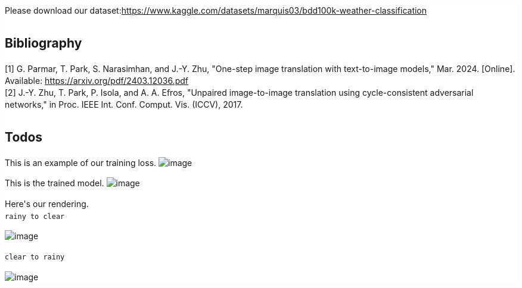 Please download our dataset:https://www.kaggle.com/datasets/marquis03/bdd100k-weather-classification
## Bibliography
[1] G. Parmar, T. Park, S. Narasimhan, and J.-Y. Zhu, "One-step image translation with text-to-image models," Mar. 2024. [Online]. Available: https://arxiv.org/pdf/2403.12036.pdf  
[2] J.-Y. Zhu, T. Park, P. Isola, and A. A. Efros, "Unpaired image-to-image translation using cycle-consistent adversarial networks," in Proc. IEEE Int. Conf. Comput. Vis. (ICCV), 2017.
## Todos

This is an example of our training loss.
![image](https://github.com/foggpoy/Clear-and-Rainy-Transformation-Based-on-CycleGAN-Model/assets/147970661/d3371387-119a-4c1b-90af-470e09520f60)


This is the trained model.
![image](https://github.com/foggpoy/Clear-and-Rainy-Transformation-Based-on-CycleGAN-Model/assets/147970661/c79c1fb6-a2f2-4a68-94ee-1c5c545ff18d)


Here's our rendering.  
`rainy to clear`  

![image](https://github.com/foggpoy/Clear-and-Rainy-Transformation-Based-on-CycleGAN-Model/assets/147970661/d4814415-b84b-4952-9db3-2341e5620e4a)

`clear to rainy`

![image](https://github.com/foggpoy/Clear-and-Rainy-Transformation-Based-on-CycleGAN-Model/assets/147970661/6658265d-b06a-4244-b24b-11ac6df4b708)

